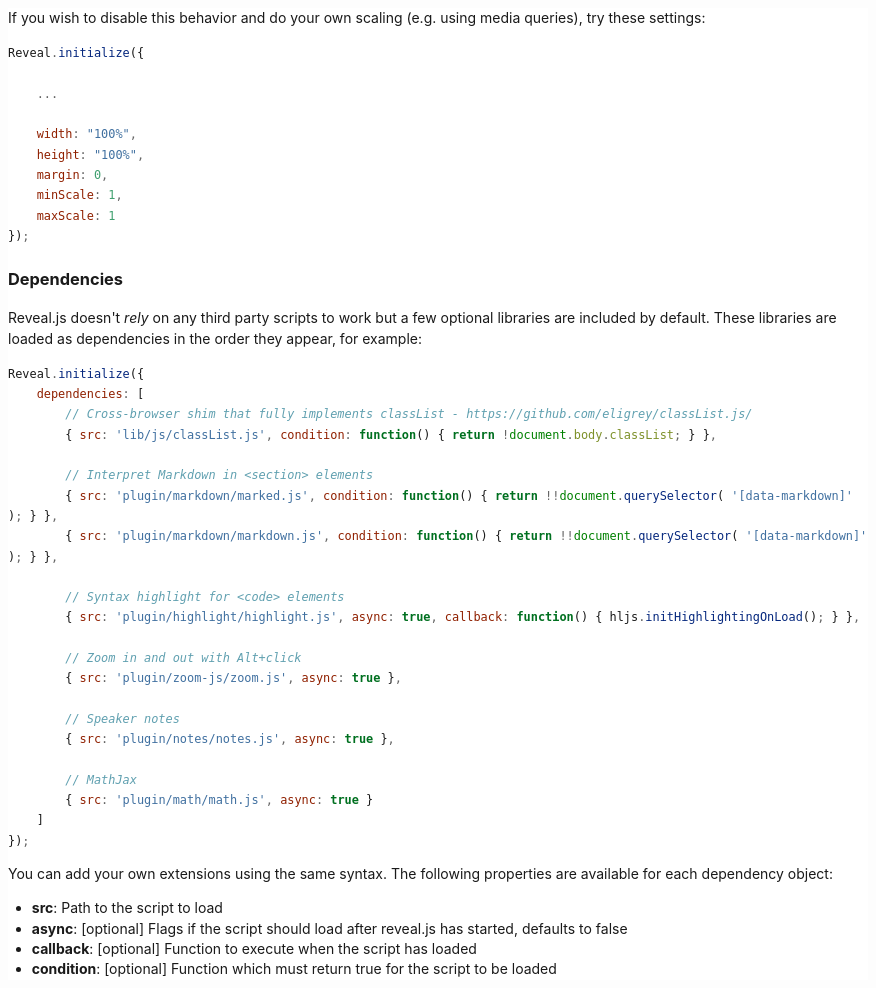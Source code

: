 If you wish to disable this behavior and do your own scaling (e.g. using media queries), try these settings:

```javascript
Reveal.initialize({

	...

	width: "100%",
	height: "100%",
	margin: 0,
	minScale: 1,
	maxScale: 1
});
```

### Dependencies

Reveal.js doesn't _rely_ on any third party scripts to work but a few optional libraries are included by default. These libraries are loaded as dependencies in the order they appear, for example:

```javascript
Reveal.initialize({
	dependencies: [
		// Cross-browser shim that fully implements classList - https://github.com/eligrey/classList.js/
		{ src: 'lib/js/classList.js', condition: function() { return !document.body.classList; } },

		// Interpret Markdown in <section> elements
		{ src: 'plugin/markdown/marked.js', condition: function() { return !!document.querySelector( '[data-markdown]' ); } },
		{ src: 'plugin/markdown/markdown.js', condition: function() { return !!document.querySelector( '[data-markdown]' ); } },

		// Syntax highlight for <code> elements
		{ src: 'plugin/highlight/highlight.js', async: true, callback: function() { hljs.initHighlightingOnLoad(); } },

		// Zoom in and out with Alt+click
		{ src: 'plugin/zoom-js/zoom.js', async: true },

		// Speaker notes
		{ src: 'plugin/notes/notes.js', async: true },

		// MathJax
		{ src: 'plugin/math/math.js', async: true }
	]
});
```

You can add your own extensions using the same syntax. The following properties are available for each dependency object:
- **src**: Path to the script to load
- **async**: [optional] Flags if the script should load after reveal.js has started, defaults to false
- **callback**: [optional] Function to execute when the script has loaded
- **condition**: [optional] Function which must return true for the script to be loaded
